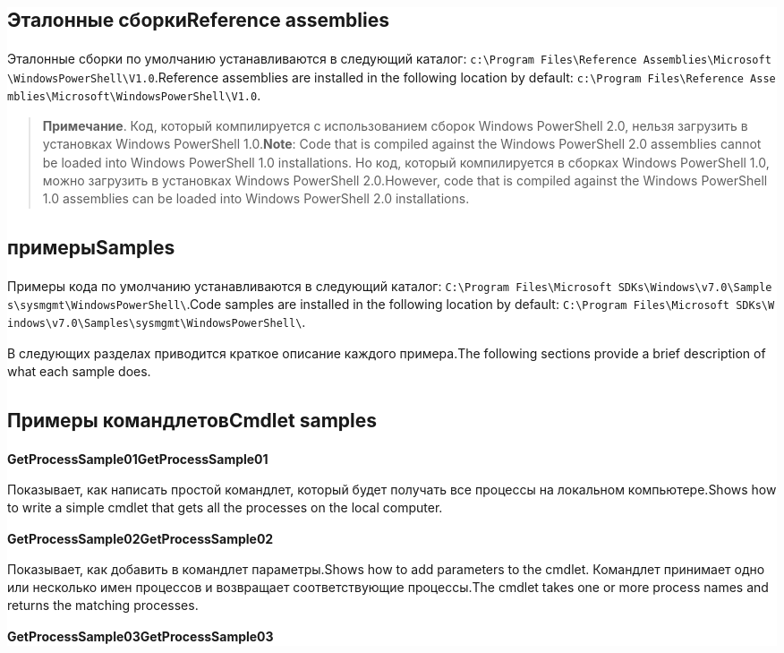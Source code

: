 ## <a name="reference-assemblies"></a><span data-ttu-id="00a25-124">Эталонные сборки</span><span class="sxs-lookup"><span data-stu-id="00a25-124">Reference assemblies</span></span>

<span data-ttu-id="00a25-125">Эталонные сборки по умолчанию устанавливаются в следующий каталог: `c:\Program Files\Reference Assemblies\Microsoft\WindowsPowerShell\V1.0`.</span><span class="sxs-lookup"><span data-stu-id="00a25-125">Reference assemblies are installed in the following location by default: `c:\Program Files\Reference Assemblies\Microsoft\WindowsPowerShell\V1.0`.</span></span>

> <span data-ttu-id="00a25-126">**Примечание**. Код, который компилируется с использованием сборок Windows PowerShell 2.0, нельзя загрузить в установках Windows PowerShell 1.0.</span><span class="sxs-lookup"><span data-stu-id="00a25-126">**Note**: Code that is compiled against the Windows PowerShell 2.0 assemblies cannot be loaded into Windows PowerShell 1.0 installations.</span></span>
><span data-ttu-id="00a25-127">Но код, который компилируется в сборках Windows PowerShell 1.0, можно загрузить в установках Windows PowerShell 2.0.</span><span class="sxs-lookup"><span data-stu-id="00a25-127">However, code that is compiled against the Windows PowerShell 1.0 assemblies can be loaded into Windows PowerShell 2.0 installations.</span></span>

## <a name="samples"></a><span data-ttu-id="00a25-128">примеры</span><span class="sxs-lookup"><span data-stu-id="00a25-128">Samples</span></span>

<span data-ttu-id="00a25-129">Примеры кода по умолчанию устанавливаются в следующий каталог: `C:\Program Files\Microsoft SDKs\Windows\v7.0\Samples\sysmgmt\WindowsPowerShell\`.</span><span class="sxs-lookup"><span data-stu-id="00a25-129">Code samples are installed in the following location by default: `C:\Program Files\Microsoft SDKs\Windows\v7.0\Samples\sysmgmt\WindowsPowerShell\`.</span></span>

<span data-ttu-id="00a25-130">В следующих разделах приводится краткое описание каждого примера.</span><span class="sxs-lookup"><span data-stu-id="00a25-130">The following sections provide a brief description of what each sample does.</span></span>

## <a name="cmdlet-samples"></a><span data-ttu-id="00a25-131">Примеры командлетов</span><span class="sxs-lookup"><span data-stu-id="00a25-131">Cmdlet samples</span></span>
<span data-ttu-id="00a25-132">**GetProcessSample01**</span><span class="sxs-lookup"><span data-stu-id="00a25-132">**GetProcessSample01**</span></span>

<span data-ttu-id="00a25-133">Показывает, как написать простой командлет, который будет получать все процессы на локальном компьютере.</span><span class="sxs-lookup"><span data-stu-id="00a25-133">Shows how to write a simple cmdlet that gets all the processes on the local computer.</span></span>

<span data-ttu-id="00a25-134">**GetProcessSample02**</span><span class="sxs-lookup"><span data-stu-id="00a25-134">**GetProcessSample02**</span></span>

<span data-ttu-id="00a25-135">Показывает, как добавить в командлет параметры.</span><span class="sxs-lookup"><span data-stu-id="00a25-135">Shows how to add parameters to the cmdlet.</span></span>
<span data-ttu-id="00a25-136">Командлет принимает одно или несколько имен процессов и возвращает соответствующие процессы.</span><span class="sxs-lookup"><span data-stu-id="00a25-136">The cmdlet takes one or more process names and returns the matching processes.</span></span>

<span data-ttu-id="00a25-137">**GetProcessSample03**</span><span class="sxs-lookup"><span data-stu-id="00a25-137">**GetProcessSample03**</span></span>
